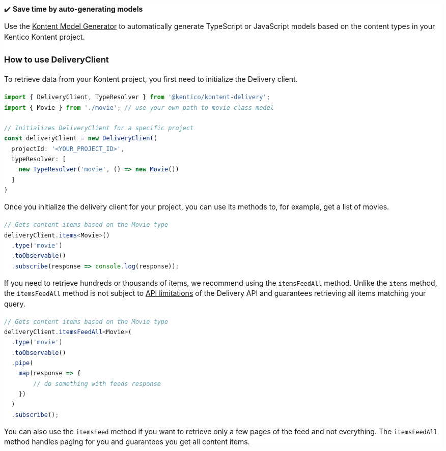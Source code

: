 :heavy_check_mark: **Save time by auto-generating models**

Use the [Kontent Model Generator](https://www.npmjs.com/package/@kentico/kontent-model-generator) to automatically generate TypeScript or JavaScript models based on the content types in your Kentico Kontent project.

### How to use DeliveryClient

To retrieve data from your Kontent project, you first need to initialize the Delivery client.

```typescript
import { DeliveryClient, TypeResolver } from '@kentico/kontent-delivery';
import { Movie } from './movie'; // use your own path to movie class model

// Initializes DeliveryClient for a specific project
const deliveryClient = new DeliveryClient(
  projectId: '<YOUR_PROJECT_ID>',
  typeResolver: [
    new TypeResolver('movie', () => new Movie())
  ]
)
```

Once you initialize the delivery client for your project, you can use its methods to, for example, get a list of movies.

```typescript
// Gets content items based on the Movie type
deliveryClient.items<Movie>()
  .type('movie')
  .toObservable()
  .subscribe(response => console.log(response));
```

If you need to retrieve hundreds or thousands of items, we recommend using the `itemsFeedAll` method. Unlike the `items` method, the `itemsFeedAll` method is not subject to [API limitations](https://docs.kontent.ai/reference/delivery-api#tag/API-limitations) of the Delivery API and guarantees retrieving all items matching your query.

```typescript
// Gets content items based on the Movie type
deliveryClient.itemsFeedAll<Movie>(
  .type('movie')
  .toObservable()
  .pipe(
    map(response => {
        // do something with feeds response
    })
  )
  .subscribe();
```

You can also use the `itemsFeed` method if you want to retrieve only a few pages of the feed and not everything. The `itemsFeedAll` method handles paging for you and guarantees you get all content items.
